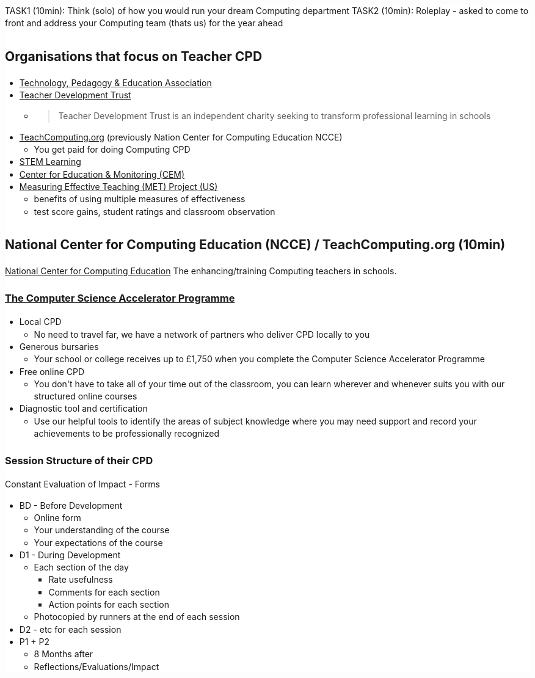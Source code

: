 TASK1 (10min): Think (solo) of how you would run your dream Computing department
TASK2 (10min): Roleplay - asked to come to front and address your Computing team (thats us) for the year ahead


Organisations that focus on Teacher CPD
---------------------------------------

* [Technology, Pedagogy & Education Association](https://tpea.ac.uk/)
* [Teacher Development Trust](http://tdtrust.org/)
    * > Teacher Development Trust is an independent charity seeking to transform professional learning in schools
* [TeachComputing.org](https://teachcomputing.org/) (previously Nation Center for Computing Education NCCE)
    * You get paid for doing Computing CPD
* [STEM Learning](https://www.stem.org.uk/cpd)
* [Center for Education & Monitoring (CEM)](https://www.cem.org/)
* [Measuring Effective Teaching (MET) Project (US)](http://www.metproject.org/reports.html)
    * benefits of using multiple measures of effectiveness
    * test score gains, student ratings and classroom observation


National Center for Computing Education (NCCE) / TeachComputing.org  (10min)
---------------------------------------

[National Center for Computing Education](https://teachcomputing.org/)
The enhancing/training Computing teachers in schools.

### [The Computer Science Accelerator Programme](https://teachcomputing.org/accelerator)

* Local CPD
    * No need to travel far, we have a network of partners who deliver CPD locally to you
* Generous bursaries
    * Your school or college receives up to £1,750 when you complete the Computer Science Accelerator Programme
* Free online CPD
    * You don't have to take all of your time out of the classroom, you can learn wherever and whenever suits you with our structured online courses
* Diagnostic tool and certification
    * Use our helpful tools to identify the areas of subject knowledge where you may need support and record your achievements to be professionally recognized

### Session Structure of their CPD

Constant Evaluation of Impact - Forms
* BD - Before Development
    * Online form
    * Your understanding of the course
    * Your expectations of the course
* D1 - During Development
    * Each section of the day
        * Rate usefulness
        * Comments for each section
        * Action points for each section
    * Photocopied by runners at the end of each session
* D2 - etc for each session
* P1 + P2
    * 8 Months after
    * Reflections/Evaluations/Impact
